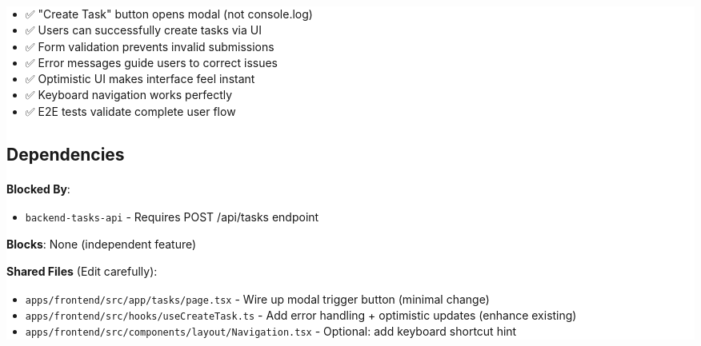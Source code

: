 - ✅ "Create Task" button opens modal (not console.log)
- ✅ Users can successfully create tasks via UI
- ✅ Form validation prevents invalid submissions
- ✅ Error messages guide users to correct issues
- ✅ Optimistic UI makes interface feel instant
- ✅ Keyboard navigation works perfectly
- ✅ E2E tests validate complete user flow

## Dependencies

**Blocked By**:
- `backend-tasks-api` - Requires POST /api/tasks endpoint

**Blocks**: None (independent feature)

**Shared Files** (Edit carefully):
- `apps/frontend/src/app/tasks/page.tsx` - Wire up modal trigger button (minimal change)
- `apps/frontend/src/hooks/useCreateTask.ts` - Add error handling + optimistic updates (enhance existing)
- `apps/frontend/src/components/layout/Navigation.tsx` - Optional: add keyboard shortcut hint
